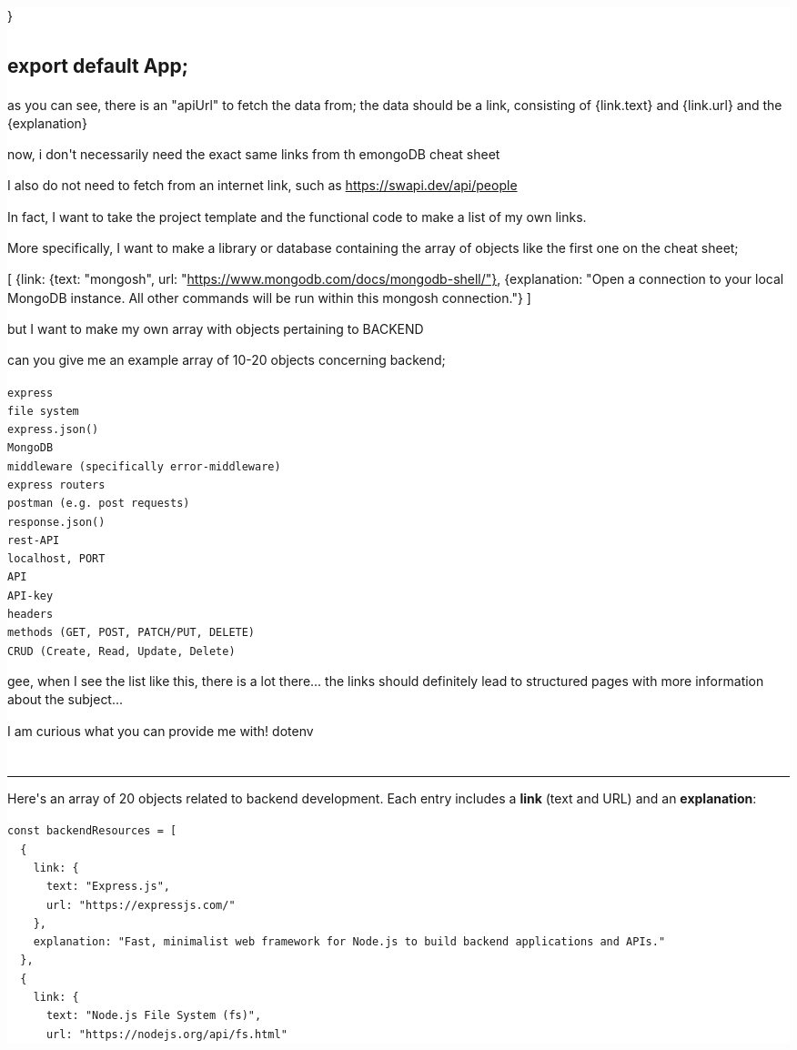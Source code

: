 }

export default App;
---------------
as you can see, there is an "apiUrl" to fetch the data from; the data should be a link, consisting of {link.text} and {link.url} and the {explanation}

now, i don't necessarily need the exact same links from th emongoDB cheat sheet

I also do not need to fetch from an internet link, such as https://swapi.dev/api/people

In fact, I want to take the project template and the functional code to make a list of my own links.

More specifically, I want to make a library or database containing the array of objects like the first one on the cheat sheet;

[
{link: {text: "mongosh", url: "https://www.mongodb.com/docs/mongodb-shell/"},
{explanation: "Open a connection to your local
MongoDB instance. All other
commands will be run within this
mongosh connection."}
]

but I want to make my own array with objects pertaining to BACKEND

can you give me an example array of 10-20 objects concerning backend; 

    express
    file system
    express.json()
    MongoDB
    middleware (specifically error-middleware)
    express routers
    postman (e.g. post requests)
    response.json()
    rest-API
    localhost, PORT
    API
    API-key
    headers
    methods (GET, POST, PATCH/PUT, DELETE)
    CRUD (Create, Read, Update, Delete)

gee, when I see the list like this, there is a lot there... the links should definitely lead to structured pages with more information about the subject...

I am curious what you can provide me with!
dotenv
#
---------------------------------------------------
Here's an array of 20 objects related to backend development. Each entry includes a **link** (text and URL) and an **explanation**:  

```tsx
const backendResources = [
  {
    link: {
      text: "Express.js",
      url: "https://expressjs.com/"
    },
    explanation: "Fast, minimalist web framework for Node.js to build backend applications and APIs."
  },
  {
    link: {
      text: "Node.js File System (fs)",
      url: "https://nodejs.org/api/fs.html"
```
